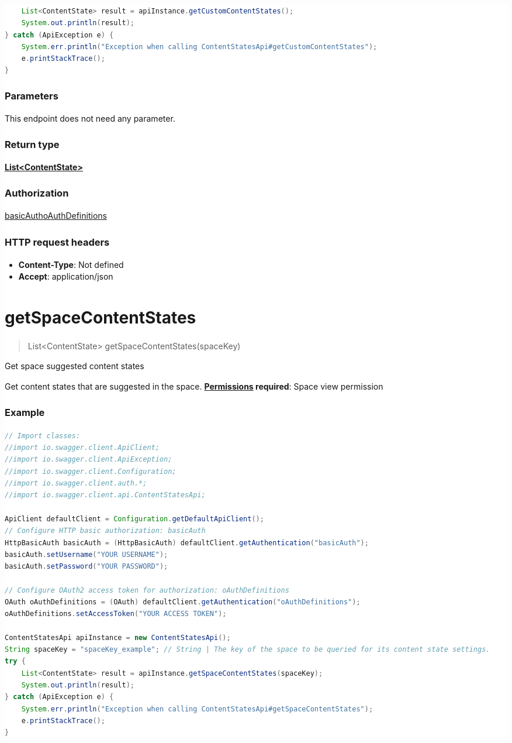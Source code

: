 ```java
    List<ContentState> result = apiInstance.getCustomContentStates();
    System.out.println(result);
} catch (ApiException e) {
    System.err.println("Exception when calling ContentStatesApi#getCustomContentStates");
    e.printStackTrace();
}
```

### Parameters
This endpoint does not need any parameter.

### Return type

[**List&lt;ContentState&gt;**](ContentState.md)

### Authorization

[basicAuth](../README.md#basicAuth)[oAuthDefinitions](../README.md#oAuthDefinitions)

### HTTP request headers

 - **Content-Type**: Not defined
 - **Accept**: application/json

<a name="getSpaceContentStates"></a>
# **getSpaceContentStates**
> List&lt;ContentState&gt; getSpaceContentStates(spaceKey)

Get space suggested content states

Get content states that are suggested in the space. **[Permissions](https://confluence.atlassian.com/x/_AozKw) required**: Space view permission

### Example
```java
// Import classes:
//import io.swagger.client.ApiClient;
//import io.swagger.client.ApiException;
//import io.swagger.client.Configuration;
//import io.swagger.client.auth.*;
//import io.swagger.client.api.ContentStatesApi;

ApiClient defaultClient = Configuration.getDefaultApiClient();
// Configure HTTP basic authorization: basicAuth
HttpBasicAuth basicAuth = (HttpBasicAuth) defaultClient.getAuthentication("basicAuth");
basicAuth.setUsername("YOUR USERNAME");
basicAuth.setPassword("YOUR PASSWORD");

// Configure OAuth2 access token for authorization: oAuthDefinitions
OAuth oAuthDefinitions = (OAuth) defaultClient.getAuthentication("oAuthDefinitions");
oAuthDefinitions.setAccessToken("YOUR ACCESS TOKEN");

ContentStatesApi apiInstance = new ContentStatesApi();
String spaceKey = "spaceKey_example"; // String | The key of the space to be queried for its content state settings.
try {
    List<ContentState> result = apiInstance.getSpaceContentStates(spaceKey);
    System.out.println(result);
} catch (ApiException e) {
    System.err.println("Exception when calling ContentStatesApi#getSpaceContentStates");
    e.printStackTrace();
}
```
